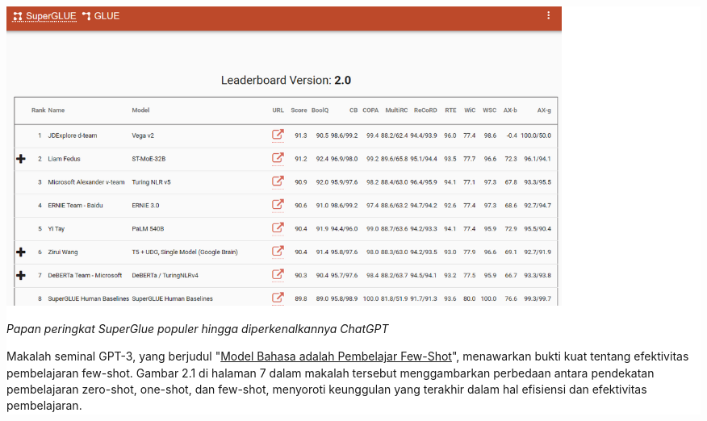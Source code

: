 <img height="80%" width="80%" src="/images/blog/73-Intent-entity-based-NLU-vs-GenAI-LLM-based-NLU/superglue-leaderboard.png" alt="Papan peringkat SuperGlue populer hingga diperkenalkannya ChatGPT">

*Papan peringkat SuperGlue populer hingga diperkenalkannya ChatGPT*
</center>

Makalah seminal GPT-3, yang berjudul "<a href="https://arxiv.org/abs/2005.14165">Model Bahasa adalah Pembelajar Few-Shot</a>", menawarkan bukti kuat tentang efektivitas pembelajaran few-shot. Gambar 2.1 di halaman 7 dalam makalah tersebut menggambarkan perbedaan antara pendekatan pembelajaran zero-shot, one-shot, dan few-shot, menyoroti keunggulan yang terakhir dalam hal efisiensi dan efektivitas pembelajaran.


<center>